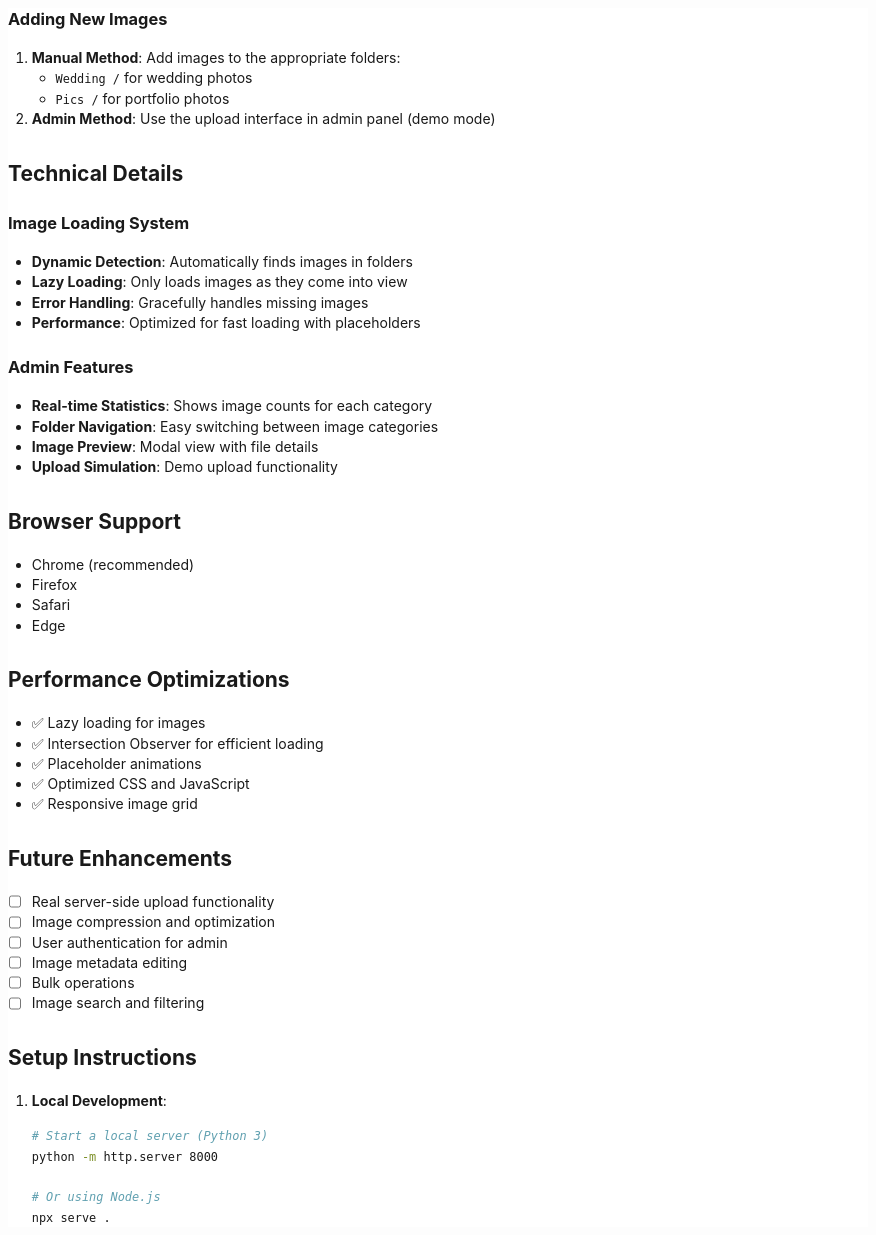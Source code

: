 ### Adding New Images
1. **Manual Method**: Add images to the appropriate folders:
   - `Wedding /` for wedding photos
   - `Pics /` for portfolio photos
2. **Admin Method**: Use the upload interface in admin panel (demo mode)

## Technical Details

### Image Loading System
- **Dynamic Detection**: Automatically finds images in folders
- **Lazy Loading**: Only loads images as they come into view
- **Error Handling**: Gracefully handles missing images
- **Performance**: Optimized for fast loading with placeholders

### Admin Features
- **Real-time Statistics**: Shows image counts for each category
- **Folder Navigation**: Easy switching between image categories
- **Image Preview**: Modal view with file details
- **Upload Simulation**: Demo upload functionality

## Browser Support
- Chrome (recommended)
- Firefox
- Safari
- Edge

## Performance Optimizations
- ✅ Lazy loading for images
- ✅ Intersection Observer for efficient loading
- ✅ Placeholder animations
- ✅ Optimized CSS and JavaScript
- ✅ Responsive image grid

## Future Enhancements
- [ ] Real server-side upload functionality
- [ ] Image compression and optimization
- [ ] User authentication for admin
- [ ] Image metadata editing
- [ ] Bulk operations
- [ ] Image search and filtering

## Setup Instructions

1. **Local Development**:
   ```bash
   # Start a local server (Python 3)
   python -m http.server 8000
   
   # Or using Node.js
   npx serve .
   ```

